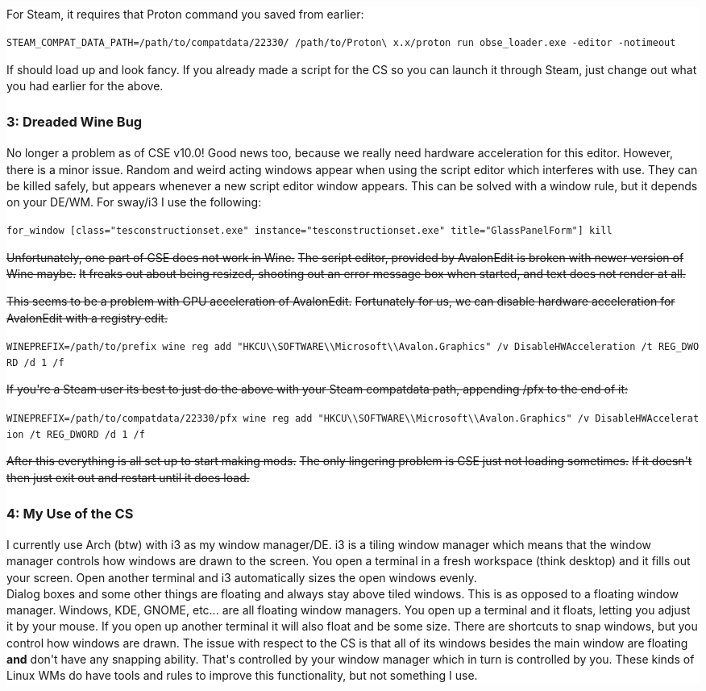 For Steam, it requires that Proton command you saved from earlier:   
```shell
STEAM_COMPAT_DATA_PATH=/path/to/compatdata/22330/ /path/to/Proton\ x.x/proton run obse_loader.exe -editor -notimeout
```
If should load up and look fancy.
If you already made a script for the CS so you can launch it through Steam, just change out what you had earlier for the above.

### 3: Dreaded Wine Bug
No longer a problem as of CSE v10.0!
Good news too, because we really need hardware acceleration for this editor.
However, there is a minor issue.
Random and weird acting windows appear when using the script editor which interferes with use.
They can be killed safely, but appears whenever a new script editor window appears.
This can be solved with a window rule, but it depends on your DE/WM.
For sway/i3 I use the following:

`for_window [class="tesconstructionset.exe" instance="tesconstructionset.exe" title="GlassPanelForm"] kill`

~~Unfortunately, one part of CSE does not work in Wine.~~
~~The script editor, provided by AvalonEdit is broken with newer version of Wine maybe.~~
~~It freaks out about being resized, shooting out an error message box when started, and text does not render at all.~~



~~This seems to be a problem with GPU acceleration of AvalonEdit.~~
~~Fortunately for us, we can disable hardware acceleration for AvalonEdit with a registry edit.~~
```shell
WINEPREFIX=/path/to/prefix wine reg add "HKCU\\SOFTWARE\\Microsoft\\Avalon.Graphics" /v DisableHWAcceleration /t REG_DWORD /d 1 /f
```
~~If you're a Steam user its best to just do the above with your Steam compatdata path, appending /pfx to the end of it:~~
```shell
WINEPREFIX=/path/to/compatdata/22330/pfx wine reg add "HKCU\\SOFTWARE\\Microsoft\\Avalon.Graphics" /v DisableHWAcceleration /t REG_DWORD /d 1 /f
```
~~After this everything is all set up to start making mods.~~
~~The only lingering problem is CSE just not loading sometimes.~~
~~If it doesn't then just exit out and restart until it does load.~~

### 4: My Use of the CS

I currently use Arch (btw) with i3 as my window manager/DE.
i3 is a tiling window manager which means that the window manager controls how windows are drawn to the screen.
You open a terminal in a fresh workspace (think desktop) and it fills out your screen.
Open another terminal and i3 automatically sizes the open windows evenly.   
Dialog boxes and some other things are floating and always stay above tiled windows.
This is as opposed to a floating window manager.
Windows, KDE, GNOME, etc... are all floating window managers.
You open up a terminal and it floats, letting you adjust it by your mouse.
If you open up another terminal it will also float and be some size.
There are shortcuts to snap windows, but you control how windows are drawn.
The issue with respect to the CS is that all of its windows besides the main window are floating **and** don't have any snapping ability.
That's controlled by your window manager which in turn is controlled by you.
These kinds of Linux WMs do have tools and rules to improve this functionality, but not something I use.


[autokey]:       https://github.com/autokey/autokey
[xdotool]:       https://manpages.ubuntu.com/manpages/trusty/man1/xdotool.1.html
[wmctrl]:        https://linux.die.net/man/1/wmctrl
[vimthing]:      https://www.nexusmods.com/oblivion/mods/50024
[protontricks]:  https://github.com/Matoking/protontricks
[cse]:           https://www.nexusmods.com/oblivion/mods/36370/?
[hack]:          https://www.reddit.com/r/linuxquestions/comments/g1i78i/can_someone_explain_what_these_commands_do_i_have/
[alias]:         https://askubuntu.com/questions/17536/how-do-i-create-a-permanent-bash-alias
[cs]:            https://www.nexusmods.com/oblivion/mods/11367
[ahk]:           https://www.autohotkey.com/
[proton]:        https://github.com/ValveSoftware/Proton
[kde-neon]:      https://neon.kde.org/
[manjaro]:       https://manjaro.org/
[wine]:          https://www.winehq.org/
[obl-gog]:       https://www.gog.com/game/elder_scrolls_iv_oblivion_game_of_the_year_edition_deluxe_the
[vim]:           https://www.vim.org/
[neovim]:        https://neovim.io/
[bash]:          https://www.gnu.org/software/bash/
[zsh]:           https://www.zsh.org/
[kde]:           https://kde.org/
[i3]:            https://i3wm.org/
[xobse]:         https://github.com/llde/xOBSE
[plugin]:        https://www.nexusmods.com/oblivion/mods/50024 